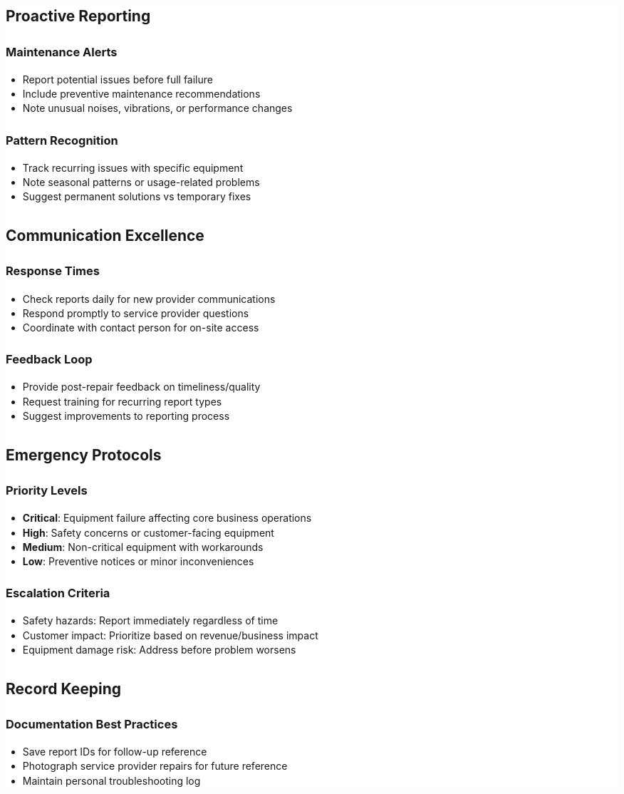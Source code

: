 ## Proactive Reporting

### Maintenance Alerts

- Report potential issues before full failure
- Include preventive maintenance recommendations
- Note unusual noises, vibrations, or performance changes

### Pattern Recognition

- Track recurring issues with specific equipment
- Note seasonal patterns or usage-related problems
- Suggest permanent solutions vs temporary fixes

## Communication Excellence

### Response Times

- Check reports daily for new provider communications
- Respond promptly to service provider questions
- Coordinate with contact person for on-site access

### Feedback Loop

- Provide post-repair feedback on timeliness/quality
- Request training for recurring report types
- Suggest improvements to reporting process

## Emergency Protocols

### Priority Levels

- **Critical**: Equipment failure affecting core business operations
- **High**: Safety concerns or customer-facing equipment
- **Medium**: Non-critical equipment with workarounds
- **Low**: Preventive notices or minor inconveniences

### Escalation Criteria

- Safety hazards: Report immediately regardless of time
- Customer impact: Prioritize based on revenue/business impact
- Equipment damage risk: Address before problem worsens

## Record Keeping

### Documentation Best Practices

- Save report IDs for follow-up reference
- Photograph service provider repairs for future reference
- Maintain personal troubleshooting log
